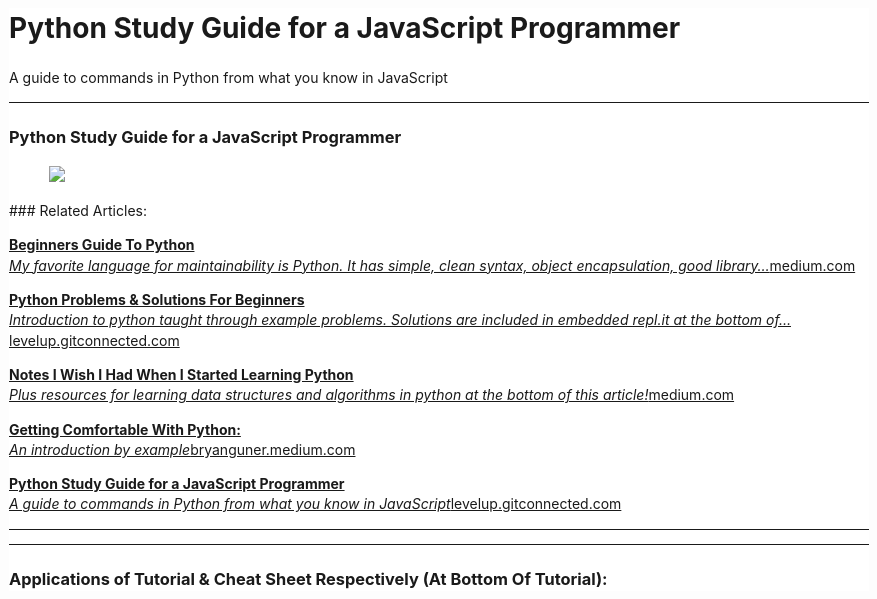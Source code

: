 # Python Study Guide for a JavaScript Programmer

A guide to commands in Python from what you know in JavaScript

---

### Python Study Guide for a JavaScript Programmer

<figure><img src="https://cdn-images-1.medium.com/max/800/1*3V9VOfPk_hrFdbEAd3j-QQ.png" class="graf-image" /></figure>### Related Articles:

<a href="https://medium.com/geekculture/beginners-guide-to-python-e5a59b5bb64d" class="markup--anchor markup--mixtapeEmbed-anchor" title="https://medium.com/geekculture/beginners-guide-to-python-e5a59b5bb64d"><strong>Beginners Guide To Python</strong><br /> <em>My favorite language for maintainability is Python. It has simple, clean syntax, object encapsulation, good library…</em>medium.com</a><a href="https://medium.com/geekculture/beginners-guide-to-python-e5a59b5bb64d" class="js-mixtapeImage mixtapeImage u-ignoreBlock"></a>

<a href="https://levelup.gitconnected.com/beginner-python-problems-solutions-dd631e9c3a9f" class="markup--anchor markup--mixtapeEmbed-anchor" title="https://levelup.gitconnected.com/beginner-python-problems-solutions-dd631e9c3a9f"><strong>Python Problems &amp; Solutions For Beginners</strong><br /> <em>Introduction to python taught through example problems. Solutions are included in embedded repl.it at the bottom of…</em>levelup.gitconnected.com</a><a href="https://levelup.gitconnected.com/beginner-python-problems-solutions-dd631e9c3a9f" class="js-mixtapeImage mixtapeImage u-ignoreBlock"></a>

<a href="https://medium.com/webdevhub/notes-i-wish-i-had-when-i-started-learning-python-16ce4244be12" class="markup--anchor markup--mixtapeEmbed-anchor" title="https://medium.com/webdevhub/notes-i-wish-i-had-when-i-started-learning-python-16ce4244be12"><strong>Notes I Wish I Had When I Started Learning Python</strong><br /> <em>Plus resources for learning data structures and algorithms in python at the bottom of this article!</em>medium.com</a><a href="https://medium.com/webdevhub/notes-i-wish-i-had-when-i-started-learning-python-16ce4244be12" class="js-mixtapeImage mixtapeImage u-ignoreBlock"></a>

<a href="https://bryanguner.medium.com/getting-comfortable-with-python-1371581a4971" class="markup--anchor markup--mixtapeEmbed-anchor" title="https://bryanguner.medium.com/getting-comfortable-with-python-1371581a4971"><strong>Getting Comfortable With Python:</strong><br /> <em>An introduction by example</em>bryanguner.medium.com</a><a href="https://bryanguner.medium.com/getting-comfortable-with-python-1371581a4971" class="js-mixtapeImage mixtapeImage u-ignoreBlock"></a>

<a href="https://levelup.gitconnected.com/python-study-guide-for-a-native-javascript-developer-5cfdf3d2bdfb" class="markup--anchor markup--mixtapeEmbed-anchor" title="https://levelup.gitconnected.com/python-study-guide-for-a-native-javascript-developer-5cfdf3d2bdfb"><strong>Python Study Guide for a JavaScript Programmer</strong><br /> <em>A guide to commands in Python from what you know in JavaScript</em>levelup.gitconnected.com</a><a href="https://levelup.gitconnected.com/python-study-guide-for-a-native-javascript-developer-5cfdf3d2bdfb" class="js-mixtapeImage mixtapeImage u-ignoreBlock"></a>

---

---

### Applications of Tutorial & Cheat Sheet Respectively (At Bottom Of Tutorial):

